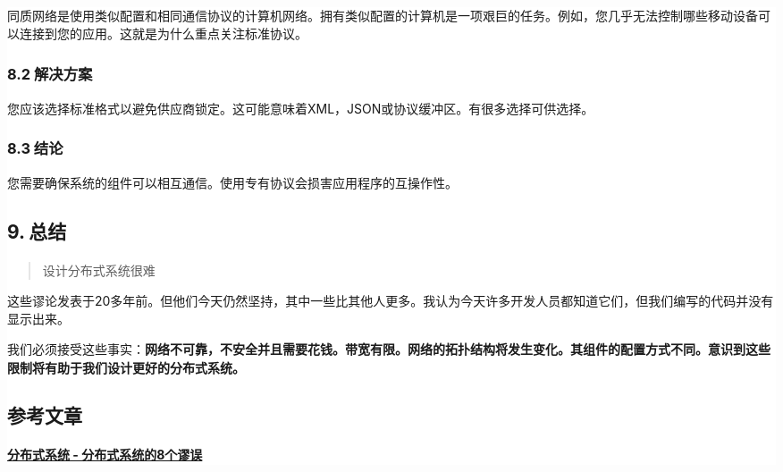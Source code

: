 同质网络是使用类似配置和相同通信协议的计算机网络。拥有类似配置的计算机是一项艰巨的任务。例如，您几乎无法控制哪些移动设备可以连接到您的应用。这就是为什么重点关注标准协议。

### 8.2 解决方案

您应该选择标准格式以避免供应商锁定。这可能意味着XML，JSON或协议缓冲区。有很多选择可供选择。

### 8.3 结论

您需要确保系统的组件可以相互通信。使用专有协议会损害应用程序的互操作性。

## 9. 总结

> 设计分布式系统很难

这些谬论发表于20多年前。但他们今天仍然坚持，其中一些比其他人更多。我认为今天许多开发人员都知道它们，但我们编写的代码并没有显示出来。

我们必须接受这些事实：**网络不可靠，不安全并且需要花钱。带宽有限。网络的拓扑结构将发生变化。其组件的配置方式不同。意识到这些限制将有助于我们设计更好的分布式系统。**

## 参考文章

[**分布式系统 - 分布式系统的8个谬误**](https://pdai.tech/md/arch/arch-z-wrong.html)